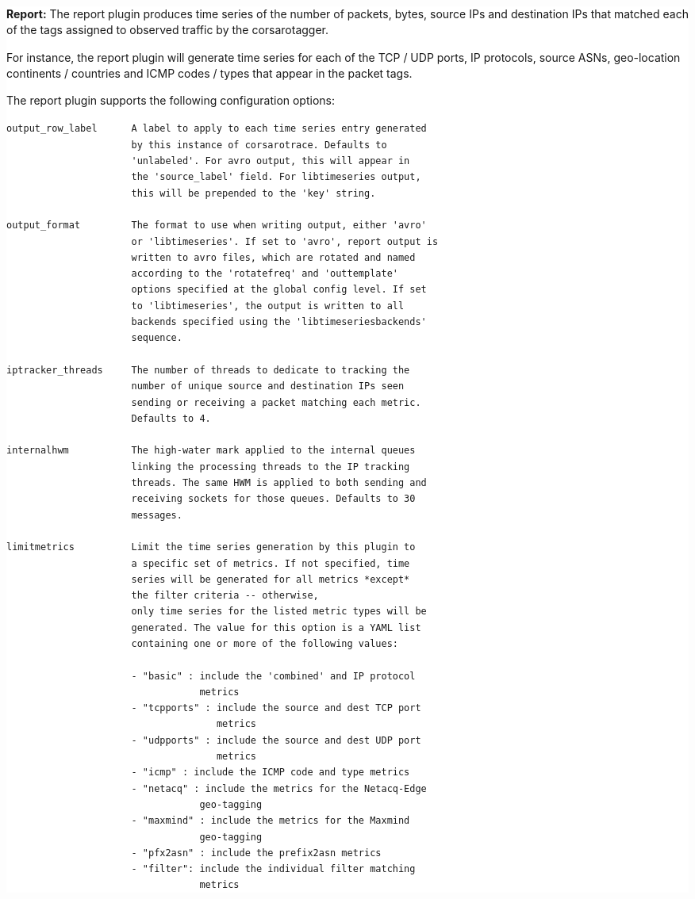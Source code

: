 **Report:** The report plugin produces time series of the number of
packets, bytes, source IPs and destination IPs that matched each of the tags
assigned to observed traffic by the corsarotagger.

For instance, the report plugin will generate time series for each of the
TCP / UDP ports, IP protocols, source ASNs, geo-location continents / countries
and ICMP codes / types that appear in the packet tags.

The report plugin supports the following configuration options:

    output_row_label      A label to apply to each time series entry generated
                          by this instance of corsarotrace. Defaults to
                          'unlabeled'. For avro output, this will appear in
                          the 'source_label' field. For libtimeseries output,
                          this will be prepended to the 'key' string.

    output_format         The format to use when writing output, either 'avro'
                          or 'libtimeseries'. If set to 'avro', report output is
                          written to avro files, which are rotated and named
                          according to the 'rotatefreq' and 'outtemplate'
                          options specified at the global config level. If set
                          to 'libtimeseries', the output is written to all
                          backends specified using the 'libtimeseriesbackends'
                          sequence.

    iptracker_threads     The number of threads to dedicate to tracking the
                          number of unique source and destination IPs seen
                          sending or receiving a packet matching each metric.
                          Defaults to 4.

    internalhwm           The high-water mark applied to the internal queues
                          linking the processing threads to the IP tracking
                          threads. The same HWM is applied to both sending and
                          receiving sockets for those queues. Defaults to 30
                          messages.

    limitmetrics          Limit the time series generation by this plugin to
                          a specific set of metrics. If not specified, time
                          series will be generated for all metrics *except*
                          the filter criteria -- otherwise,
                          only time series for the listed metric types will be
                          generated. The value for this option is a YAML list
                          containing one or more of the following values:

                          - "basic" : include the 'combined' and IP protocol
                                      metrics
                          - "tcpports" : include the source and dest TCP port
                                         metrics
                          - "udpports" : include the source and dest UDP port
                                         metrics
                          - "icmp" : include the ICMP code and type metrics
                          - "netacq" : include the metrics for the Netacq-Edge
                                      geo-tagging
                          - "maxmind" : include the metrics for the Maxmind
                                      geo-tagging
                          - "pfx2asn" : include the prefix2asn metrics
                          - "filter": include the individual filter matching
                                      metrics
